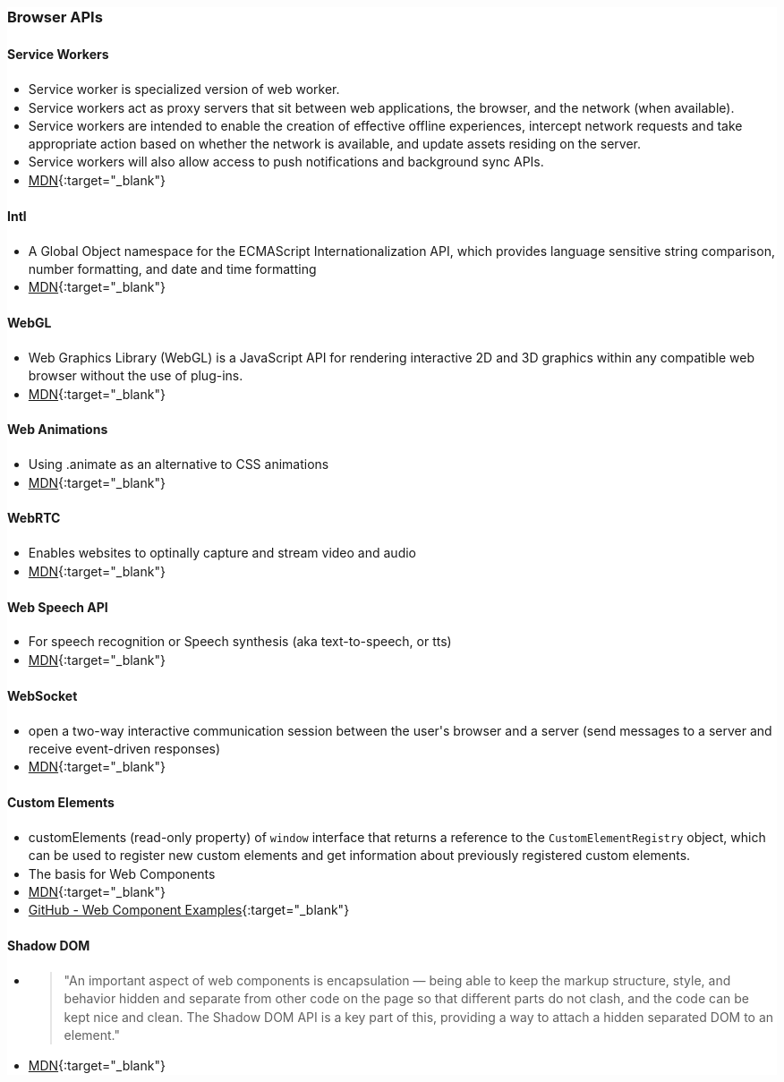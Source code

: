 ### Browser APIs

#### Service Workers
* Service worker is specialized version of web worker.
* Service workers act as proxy servers that sit between web applications, the browser, and the network (when available).
* Service workers are intended to enable the creation of effective offline experiences, intercept network requests and take appropriate action based on whether the network is available, and update assets residing on the server.
* Service workers will also allow access to push notifications and background sync APIs.
* [MDN](https://developer.mozilla.org/en-US/docs/Web/API/Service_Worker_API){:target="_blank"}

#### Intl
* A Global Object namespace for the ECMAScript Internationalization API, which provides language sensitive string comparison, number formatting, and date and time formatting
* [MDN](https://developer.mozilla.org/en-US/docs/Web/JavaScript/Reference/Global_Objects/Intl){:target="_blank"}

#### WebGL
* Web Graphics Library (WebGL) is a JavaScript API for rendering interactive 2D and 3D graphics within any compatible web browser without the use of plug-ins.
* [MDN](https://developer.mozilla.org/en-US/docs/Web/API/WebGL_API){:target="_blank"}

#### Web Animations
* Using .animate as an alternative to CSS animations
* [MDN](https://developer.mozilla.org/en-US/docs/Web/API/Web_Animations_API){:target="_blank"}

#### WebRTC
* Enables websites to optinally capture and stream video and audio
* [MDN](https://developer.mozilla.org/en-US/docs/Web/API/WebRTC_API){:target="_blank"}

#### Web Speech API
* For speech recognition or Speech synthesis (aka text-to-speech, or tts)
* [MDN](https://developer.mozilla.org/en-US/docs/Web/API/Web_Speech_API/Using_the_Web_Speech_API){:target="_blank"}

#### WebSocket
* open a two-way interactive communication session between the user's browser and a server (send messages to a server and receive event-driven responses)
* [MDN](https://developer.mozilla.org/en-US/docs/Web/API/WebSockets_API){:target="_blank"}

#### Custom Elements
* customElements (read-only property) of `window` interface that returns a reference to the `CustomElementRegistry` object, which can be used to register new custom elements and get information about previously registered custom elements.
* The basis for Web Components
* [MDN](https://developer.mozilla.org/en-US/docs/Web/API/Window/customElements){:target="_blank"}
* [GitHub - Web Component Examples](https://github.com/mdn/web-components-examples/){:target="_blank"}

#### Shadow DOM
* > "An important aspect of web components is encapsulation — being able to keep the markup structure, style, and behavior hidden and separate from other code on the page so that different parts do not clash, and the code can be kept nice and clean. The Shadow DOM API is a key part of this, providing a way to attach a hidden separated DOM to an element."
* [MDN](https://developer.mozilla.org/en-US/docs/Web/Web_Components/Using_shadow_DOM){:target="_blank"}
